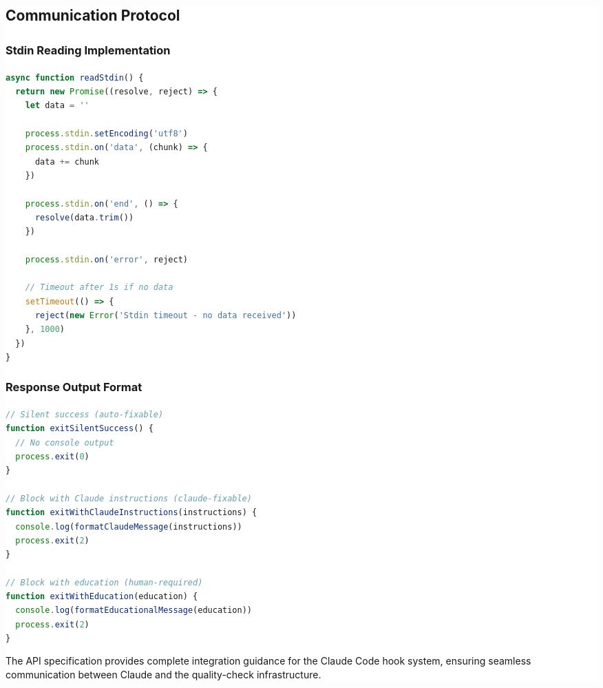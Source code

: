 ## Communication Protocol

### Stdin Reading Implementation

```javascript
async function readStdin() {
  return new Promise((resolve, reject) => {
    let data = ''

    process.stdin.setEncoding('utf8')
    process.stdin.on('data', (chunk) => {
      data += chunk
    })

    process.stdin.on('end', () => {
      resolve(data.trim())
    })

    process.stdin.on('error', reject)

    // Timeout after 1s if no data
    setTimeout(() => {
      reject(new Error('Stdin timeout - no data received'))
    }, 1000)
  })
}
```

### Response Output Format

```javascript
// Silent success (auto-fixable)
function exitSilentSuccess() {
  // No console output
  process.exit(0)
}

// Block with Claude instructions (claude-fixable)
function exitWithClaudeInstructions(instructions) {
  console.log(formatClaudeMessage(instructions))
  process.exit(2)
}

// Block with education (human-required)
function exitWithEducation(education) {
  console.log(formatEducationalMessage(education))
  process.exit(2)
}
```

The API specification provides complete integration guidance for the Claude Code
hook system, ensuring seamless communication between Claude and the
quality-check infrastructure.
